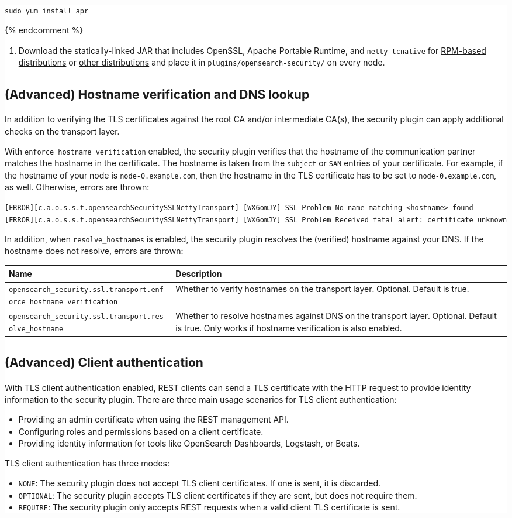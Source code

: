   ```
  sudo yum install apr
  ```
{% endcomment %}

1. Download the statically-linked JAR that includes OpenSSL, Apache Portable Runtime, and `netty-tcnative` for [RPM-based distributions](https://bintray.com/floragunncom/netty-tcnative/download_file?file_path=netty-tcnative-openssl-1.1.0j-static-2.0.20.Final-fedora-linux-x86_64.jar) or [other distributions](https://bintray.com/floragunncom/netty-tcnative/download_file?file_path=netty-tcnative-openssl-1.1.0j-static-2.0.20.Final-non-fedora-linux-x86_64.jar) and place it in `plugins/opensearch-security/` on every node.


## (Advanced) Hostname verification and DNS lookup

In addition to verifying the TLS certificates against the root CA and/or intermediate CA(s), the security plugin can apply additional checks on the transport layer.

With `enforce_hostname_verification` enabled, the security plugin verifies that the hostname of the communication partner matches the hostname in the certificate. The hostname is taken from the `subject` or `SAN` entries of your certificate. For example, if the hostname of your node is `node-0.example.com`, then the hostname in the TLS certificate has to be set to `node-0.example.com`, as well. Otherwise, errors are thrown:

```
[ERROR][c.a.o.s.s.t.opensearchSecuritySSLNettyTransport] [WX6omJY] SSL Problem No name matching <hostname> found
[ERROR][c.a.o.s.s.t.opensearchSecuritySSLNettyTransport] [WX6omJY] SSL Problem Received fatal alert: certificate_unknown
```

In addition, when `resolve_hostnames` is enabled, the security plugin resolves the (verified) hostname against your DNS. If the hostname does not resolve, errors are thrown:


Name | Description
:--- | :---
`opensearch_security.ssl.transport.enforce_hostname_verification` | Whether to verify hostnames on the transport layer. Optional. Default is true.
`opensearch_security.ssl.transport.resolve_hostname` | Whether to resolve hostnames against DNS on the transport layer. Optional. Default is true. Only works if hostname verification is also enabled.


## (Advanced) Client authentication

With TLS client authentication enabled, REST clients can send a TLS certificate with the HTTP request to provide identity information to the security plugin. There are three main usage scenarios for TLS client authentication:

- Providing an admin certificate when using the REST management API.
- Configuring roles and permissions based on a client certificate.
- Providing identity information for tools like OpenSearch Dashboards, Logstash, or Beats.

TLS client authentication has three modes:

* `NONE`: The security plugin does not accept TLS client certificates. If one is sent, it is discarded.
* `OPTIONAL`: The security plugin accepts TLS client certificates if they are sent, but does not require them.
* `REQUIRE`: The security plugin only accepts REST requests when a valid client TLS certificate is sent.
